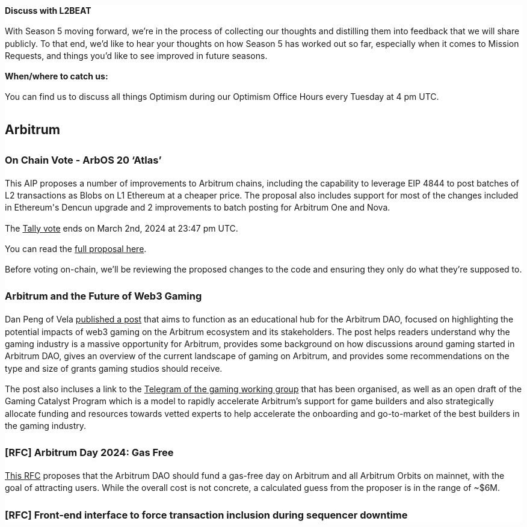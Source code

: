 **Discuss with L2BEAT**

With Season 5 moving forward, we’re in the process of collecting our thoughts and distilling them into feedback that we will share publicly. To that end, we’d like to hear your thoughts on how Season 5 has worked out so far, especially when it comes to Mission Requests, and things you’d like to see improved in future seasons.

**When/where to catch us:**

You can find us to discuss all things Optimism during our Optimism Office Hours every Tuesday at 4 pm UTC.

## **Arbitrum**

### **On Chain Vote - ArbOS 20 ‘Atlas’**

This AIP proposes a number of improvements to Arbitrum chains, including the capability to leverage EIP 4844 to post batches of L2 transactions as Blobs on L1 Ethereum at a cheaper price. The proposal also includes support for most of the changes included in Ethereum's Dencun upgrade and 2 improvements to batch posting for Arbitrum One and Nova.

The [Tally vote](https://www.tally.xyz/gov/arbitrum/proposal/46905320292877192134536823079608810426433248493109520384601548724615383601450?chart=bubble) ends on March 2nd, 2024 at 23:47 pm UTC.

You can read the [full proposal here](https://forum.arbitrum.foundation/t/aip-arbos-version-20-atlas/20957).

Before voting on-chain, we’ll be reviewing the proposed changes to the code and ensuring they only do what they’re supposed to.

### **Arbitrum and the Future of Web3 Gaming**

Dan Peng of Vela [published a post](https://forum.arbitrum.foundation/t/arbitrum-and-the-future-of-web3-gaming/21270) that aims to function as an educational hub for the Arbitrum DAO, focused on highlighting the potential impacts of web3 gaming on the Arbitrum ecosystem and its stakeholders. The post helps readers understand why the gaming industry is a massive opportunity for Arbitrum, provides some background on how discussions around gaming started in Arbitrum DAO, gives an overview of the current landscape of gaming on Arbitrum, and provides some recommendations on the type and size of grants gaming studios should receive.

The post also incluses a link to the [Telegram of the gaming working group](https://t.me/+spktzHCOL4MwZGU5) that has been organised, as well as an open draft of the Gaming Catalyst Program which is a model to rapidly accelerate Arbitrum’s support for game builders and also strategically allocate funding and resources towards vetted experts to help accelerate the onboarding and go-to-market of the best builders in the gaming industry.

### **[RFC] Arbitrum Day 2024: Gas Free**

[This RFC](https://forum.arbitrum.foundation/t/arbitrum-day-2024-gas-free/21164) proposes that the Arbitrum DAO should fund a gas-free day on Arbitrum and all Arbitrum Orbits on mainnet, with the goal of attracting users. While the overall cost is not concrete, a calculated guess from the proposer is in the range of ~$6M.

### **[RFC] Front-end interface to force transaction inclusion during sequencer downtime**
